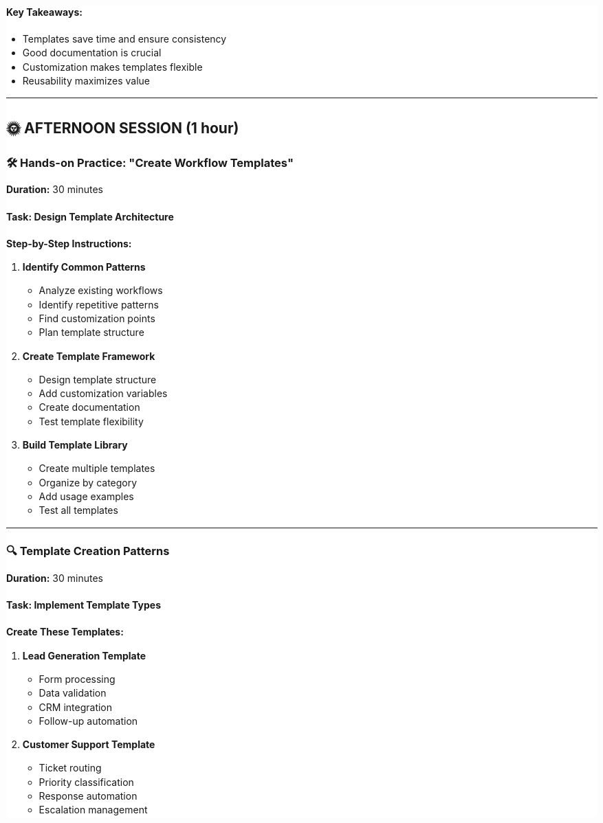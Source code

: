 #### **Key Takeaways:**
- Templates save time and ensure consistency
- Good documentation is crucial
- Customization makes templates flexible
- Reusability maximizes value

---

## 🌞 AFTERNOON SESSION (1 hour)

### **🛠️ Hands-on Practice: "Create Workflow Templates"**
**Duration:** 30 minutes

#### **Task: Design Template Architecture**

**Step-by-Step Instructions:**

1. **Identify Common Patterns**
   - Analyze existing workflows
   - Identify repetitive patterns
   - Find customization points
   - Plan template structure

2. **Create Template Framework**
   - Design template structure
   - Add customization variables
   - Create documentation
   - Test template flexibility

3. **Build Template Library**
   - Create multiple templates
   - Organize by category
   - Add usage examples
   - Test all templates

---

### **🔍 Template Creation Patterns**
**Duration:** 30 minutes

#### **Task: Implement Template Types**

**Create These Templates:**

1. **Lead Generation Template**
   - Form processing
   - Data validation
   - CRM integration
   - Follow-up automation

2. **Customer Support Template**
   - Ticket routing
   - Priority classification
   - Response automation
   - Escalation management

